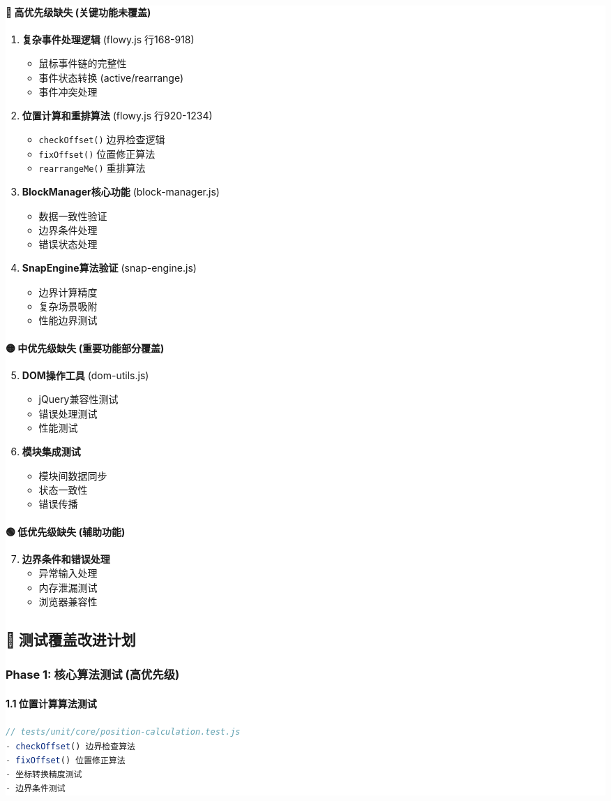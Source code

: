#### 🔴 高优先级缺失 (关键功能未覆盖)

1. **复杂事件处理逻辑** (flowy.js 行168-918)
   - 鼠标事件链的完整性
   - 事件状态转换 (active/rearrange)
   - 事件冲突处理

2. **位置计算和重排算法** (flowy.js 行920-1234)
   - `checkOffset()` 边界检查逻辑
   - `fixOffset()` 位置修正算法
   - `rearrangeMe()` 重排算法

3. **BlockManager核心功能** (block-manager.js)
   - 数据一致性验证
   - 边界条件处理
   - 错误状态处理

4. **SnapEngine算法验证** (snap-engine.js)
   - 边界计算精度
   - 复杂场景吸附
   - 性能边界测试

#### 🟡 中优先级缺失 (重要功能部分覆盖)

5. **DOM操作工具** (dom-utils.js)
   - jQuery兼容性测试
   - 错误处理测试
   - 性能测试

6. **模块集成测试**
   - 模块间数据同步
   - 状态一致性
   - 错误传播

#### 🟢 低优先级缺失 (辅助功能)

7. **边界条件和错误处理**
   - 异常输入处理
   - 内存泄漏测试
   - 浏览器兼容性

## 🎯 测试覆盖改进计划

### Phase 1: 核心算法测试 (高优先级)

#### 1.1 位置计算算法测试
```javascript
// tests/unit/core/position-calculation.test.js
- checkOffset() 边界检查算法
- fixOffset() 位置修正算法
- 坐标转换精度测试
- 边界条件测试
```
